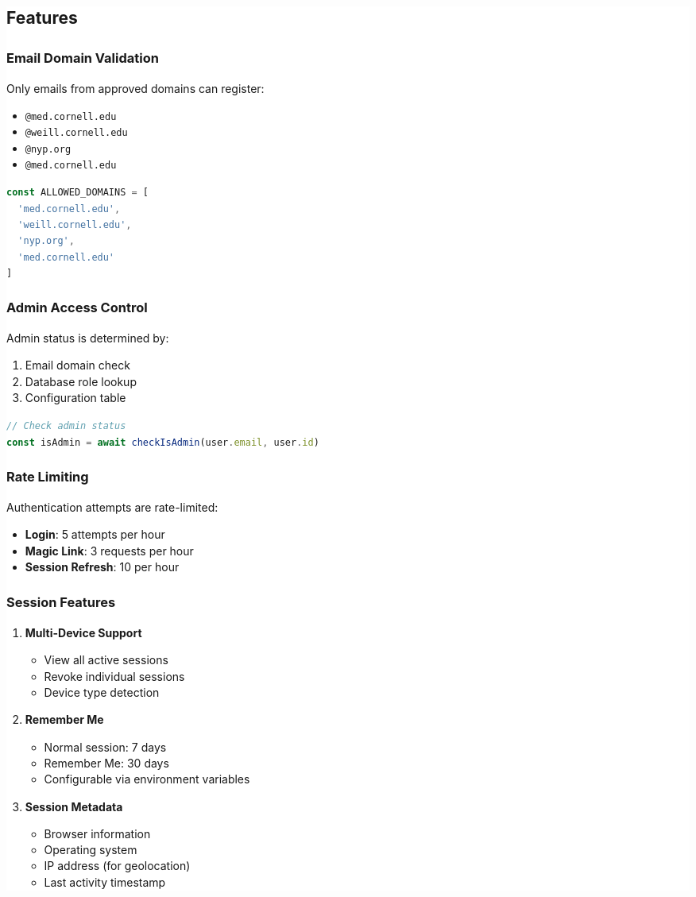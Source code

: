 ## Features

### Email Domain Validation

Only emails from approved domains can register:
- `@med.cornell.edu`
- `@weill.cornell.edu`
- `@nyp.org`
- `@med.cornell.edu`

```typescript
const ALLOWED_DOMAINS = [
  'med.cornell.edu',
  'weill.cornell.edu',
  'nyp.org',
  'med.cornell.edu'
]
```

### Admin Access Control

Admin status is determined by:
1. Email domain check
2. Database role lookup
3. Configuration table

```typescript
// Check admin status
const isAdmin = await checkIsAdmin(user.email, user.id)
```

### Rate Limiting

Authentication attempts are rate-limited:
- **Login**: 5 attempts per hour
- **Magic Link**: 3 requests per hour
- **Session Refresh**: 10 per hour

### Session Features

1. **Multi-Device Support**
   - View all active sessions
   - Revoke individual sessions
   - Device type detection

2. **Remember Me**
   - Normal session: 7 days
   - Remember Me: 30 days
   - Configurable via environment variables

3. **Session Metadata**
   - Browser information
   - Operating system
   - IP address (for geolocation)
   - Last activity timestamp
